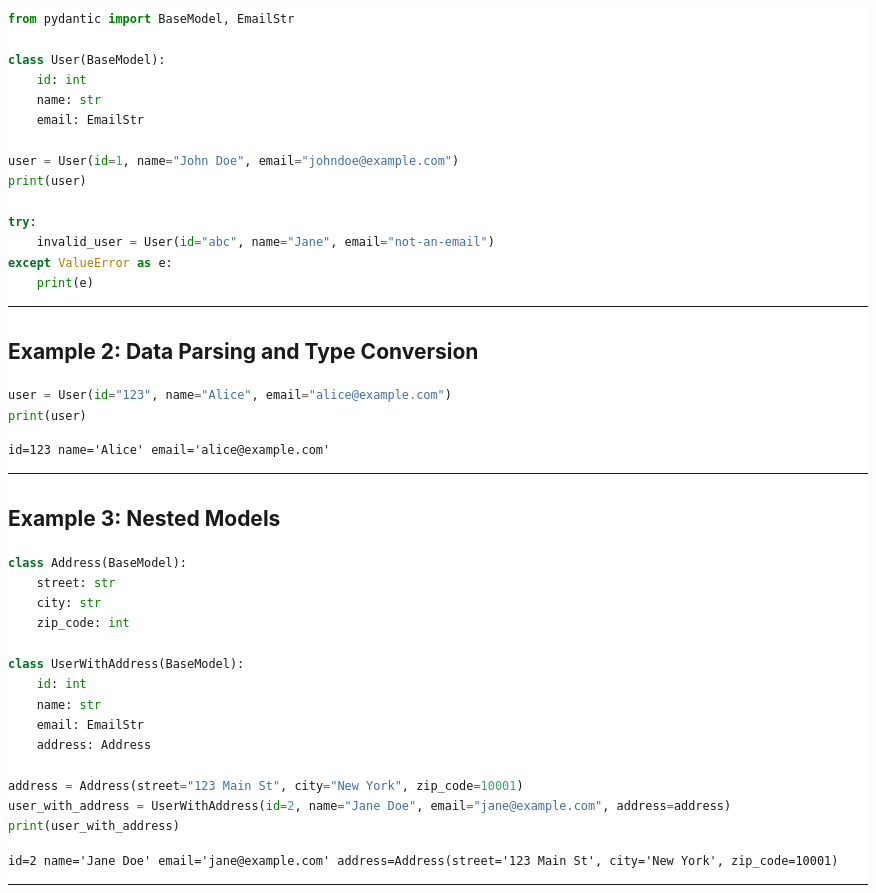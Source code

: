 ```python
from pydantic import BaseModel, EmailStr

class User(BaseModel):
    id: int
    name: str
    email: EmailStr

user = User(id=1, name="John Doe", email="johndoe@example.com")
print(user)

try:
    invalid_user = User(id="abc", name="Jane", email="not-an-email")
except ValueError as e:
    print(e)
```

---
## Example 2: Data Parsing and Type Conversion

```python
user = User(id="123", name="Alice", email="alice@example.com")
print(user)
```

```output
id=123 name='Alice' email='alice@example.com'
```

---
## Example 3: Nested Models

```python
class Address(BaseModel):
    street: str
    city: str
    zip_code: int

class UserWithAddress(BaseModel):
    id: int
    name: str
    email: EmailStr
    address: Address

address = Address(street="123 Main St", city="New York", zip_code=10001)
user_with_address = UserWithAddress(id=2, name="Jane Doe", email="jane@example.com", address=address)
print(user_with_address)
```

```output
id=2 name='Jane Doe' email='jane@example.com' address=Address(street='123 Main St', city='New York', zip_code=10001)
```

---